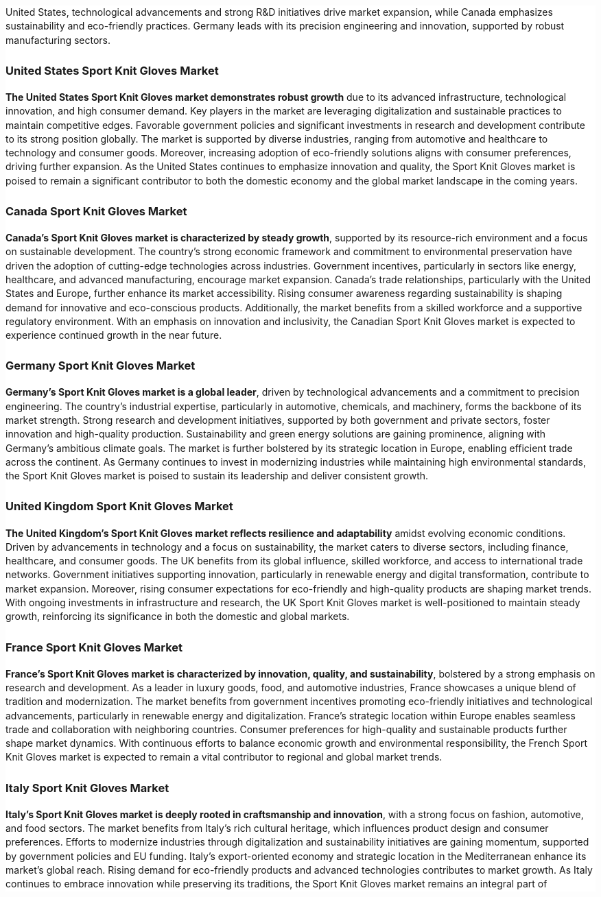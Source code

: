 United States, technological advancements and strong R&amp;D initiatives drive market expansion, while Canada emphasizes sustainability and eco-friendly practices. Germany leads with its precision engineering and innovation, supported by robust manufacturing sectors.</span></em></p></blockquote><h3><strong>United States Sport Knit Gloves Market</strong></h3><p><strong>The United States Sport Knit Gloves market demonstrates robust growth</strong> due to its advanced infrastructure, technological innovation, and high consumer demand. Key players in the market are leveraging digitalization and sustainable practices to maintain competitive edges. Favorable government policies and significant investments in research and development contribute to its strong position globally. The market is supported by diverse industries, ranging from automotive and healthcare to technology and consumer goods. Moreover, increasing adoption of eco-friendly solutions aligns with consumer preferences, driving further expansion. As the United States continues to emphasize innovation and quality, the Sport Knit Gloves market is poised to remain a significant contributor to both the domestic economy and the global market landscape in the coming years.</p><h3><strong>Canada Sport Knit Gloves Market</strong></h3><p><strong>Canada&rsquo;s Sport Knit Gloves market is characterized by steady growth</strong>, supported by its resource-rich environment and a focus on sustainable development. The country&rsquo;s strong economic framework and commitment to environmental preservation have driven the adoption of cutting-edge technologies across industries. Government incentives, particularly in sectors like energy, healthcare, and advanced manufacturing, encourage market expansion. Canada&rsquo;s trade relationships, particularly with the United States and Europe, further enhance its market accessibility. Rising consumer awareness regarding sustainability is shaping demand for innovative and eco-conscious products. Additionally, the market benefits from a skilled workforce and a supportive regulatory environment. With an emphasis on innovation and inclusivity, the Canadian Sport Knit Gloves market is expected to experience continued growth in the near future.</p><h3><strong>Germany Sport Knit Gloves Market</strong></h3><p><strong>Germany&rsquo;s Sport Knit Gloves market is a global leader</strong>, driven by technological advancements and a commitment to precision engineering. The country&rsquo;s industrial expertise, particularly in automotive, chemicals, and machinery, forms the backbone of its market strength. Strong research and development initiatives, supported by both government and private sectors, foster innovation and high-quality production. Sustainability and green energy solutions are gaining prominence, aligning with Germany&rsquo;s ambitious climate goals. The market is further bolstered by its strategic location in Europe, enabling efficient trade across the continent. As Germany continues to invest in modernizing industries while maintaining high environmental standards, the Sport Knit Gloves market is poised to sustain its leadership and deliver consistent growth.</p><h3><strong>United Kingdom Sport Knit Gloves Market</strong></h3><p><strong>The United Kingdom&rsquo;s Sport Knit Gloves market reflects resilience and adaptability</strong> amidst evolving economic conditions. Driven by advancements in technology and a focus on sustainability, the market caters to diverse sectors, including finance, healthcare, and consumer goods. The UK benefits from its global influence, skilled workforce, and access to international trade networks. Government initiatives supporting innovation, particularly in renewable energy and digital transformation, contribute to market expansion. Moreover, rising consumer expectations for eco-friendly and high-quality products are shaping market trends. With ongoing investments in infrastructure and research, the UK Sport Knit Gloves market is well-positioned to maintain steady growth, reinforcing its significance in both the domestic and global markets.</p><h3><strong>France Sport Knit Gloves Market</strong></h3><p><strong>France&rsquo;s Sport Knit Gloves market is characterized by innovation, quality, and sustainability</strong>, bolstered by a strong emphasis on research and development. As a leader in luxury goods, food, and automotive industries, France showcases a unique blend of tradition and modernization. The market benefits from government incentives promoting eco-friendly initiatives and technological advancements, particularly in renewable energy and digitalization. France&rsquo;s strategic location within Europe enables seamless trade and collaboration with neighboring countries. Consumer preferences for high-quality and sustainable products further shape market dynamics. With continuous efforts to balance economic growth and environmental responsibility, the French Sport Knit Gloves market is expected to remain a vital contributor to regional and global market trends.</p><h3><strong>Italy Sport Knit Gloves Market</strong></h3><p><strong>Italy&rsquo;s Sport Knit Gloves market is deeply rooted in craftsmanship and innovation</strong>, with a strong focus on fashion, automotive, and food sectors. The market benefits from Italy&rsquo;s rich cultural heritage, which influences product design and consumer preferences. Efforts to modernize industries through digitalization and sustainability initiatives are gaining momentum, supported by government policies and EU funding. Italy&rsquo;s export-oriented economy and strategic location in the Mediterranean enhance its market&rsquo;s global reach. Rising demand for eco-friendly products and advanced technologies contributes to market growth. As Italy continues to embrace innovation while preserving its traditions, the Sport Knit Gloves market remains an integral part of